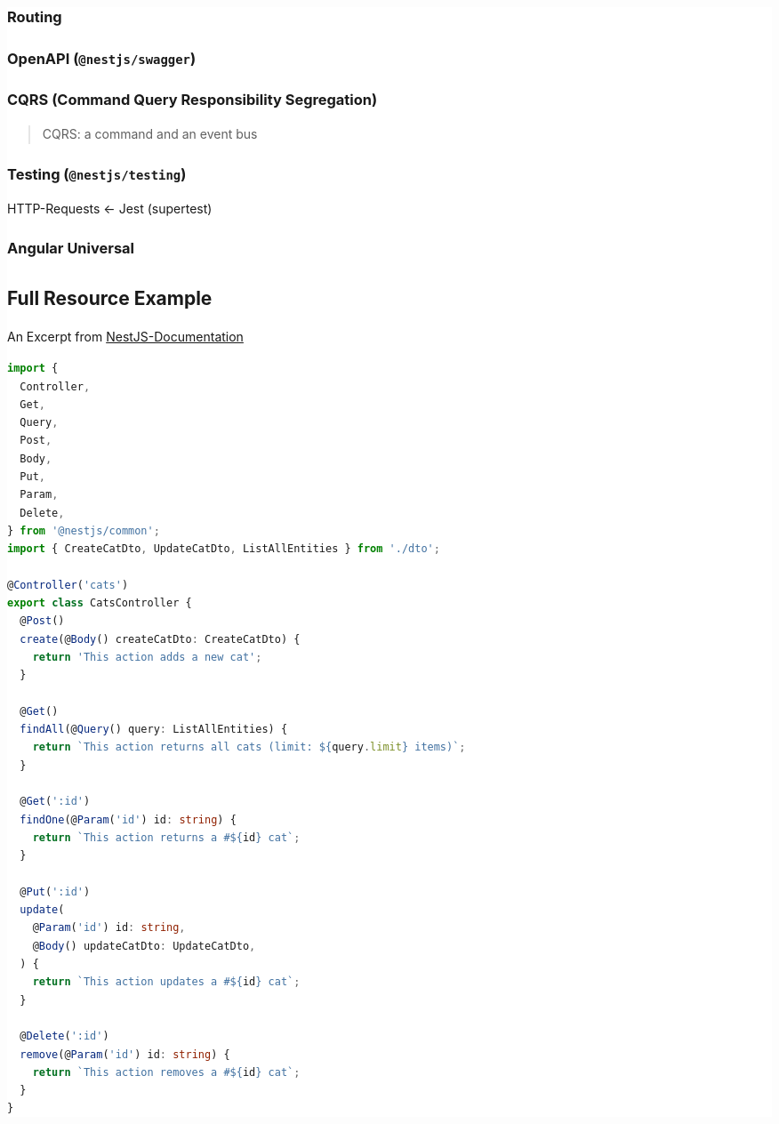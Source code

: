 ### Routing

### OpenAPI (`@nestjs/swagger`)

### CQRS (Command Query Responsibility Segregation)

> CQRS: a command and an event bus

### Testing (`@nestjs/testing`)

HTTP-Requests &larr; Jest (supertest)

### Angular Universal

## Full Resource Example

An Excerpt from [NestJS-Documentation](https://docs.nestjs.com/controllers)

```typescript
import {
  Controller,
  Get,
  Query,
  Post,
  Body,
  Put,
  Param,
  Delete,
} from '@nestjs/common';
import { CreateCatDto, UpdateCatDto, ListAllEntities } from './dto';

@Controller('cats')
export class CatsController {
  @Post()
  create(@Body() createCatDto: CreateCatDto) {
    return 'This action adds a new cat';
  }

  @Get()
  findAll(@Query() query: ListAllEntities) {
    return `This action returns all cats (limit: ${query.limit} items)`;
  }

  @Get(':id')
  findOne(@Param('id') id: string) {
    return `This action returns a #${id} cat`;
  }

  @Put(':id')
  update(
    @Param('id') id: string,
    @Body() updateCatDto: UpdateCatDto,
  ) {
    return `This action updates a #${id} cat`;
  }

  @Delete(':id')
  remove(@Param('id') id: string) {
    return `This action removes a #${id} cat`;
  }
}
```
